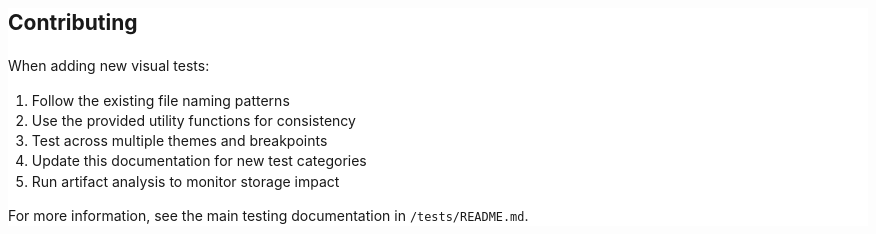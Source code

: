 ## Contributing

When adding new visual tests:

1. Follow the existing file naming patterns
2. Use the provided utility functions for consistency
3. Test across multiple themes and breakpoints
4. Update this documentation for new test categories
5. Run artifact analysis to monitor storage impact

For more information, see the main testing documentation in `/tests/README.md`.
